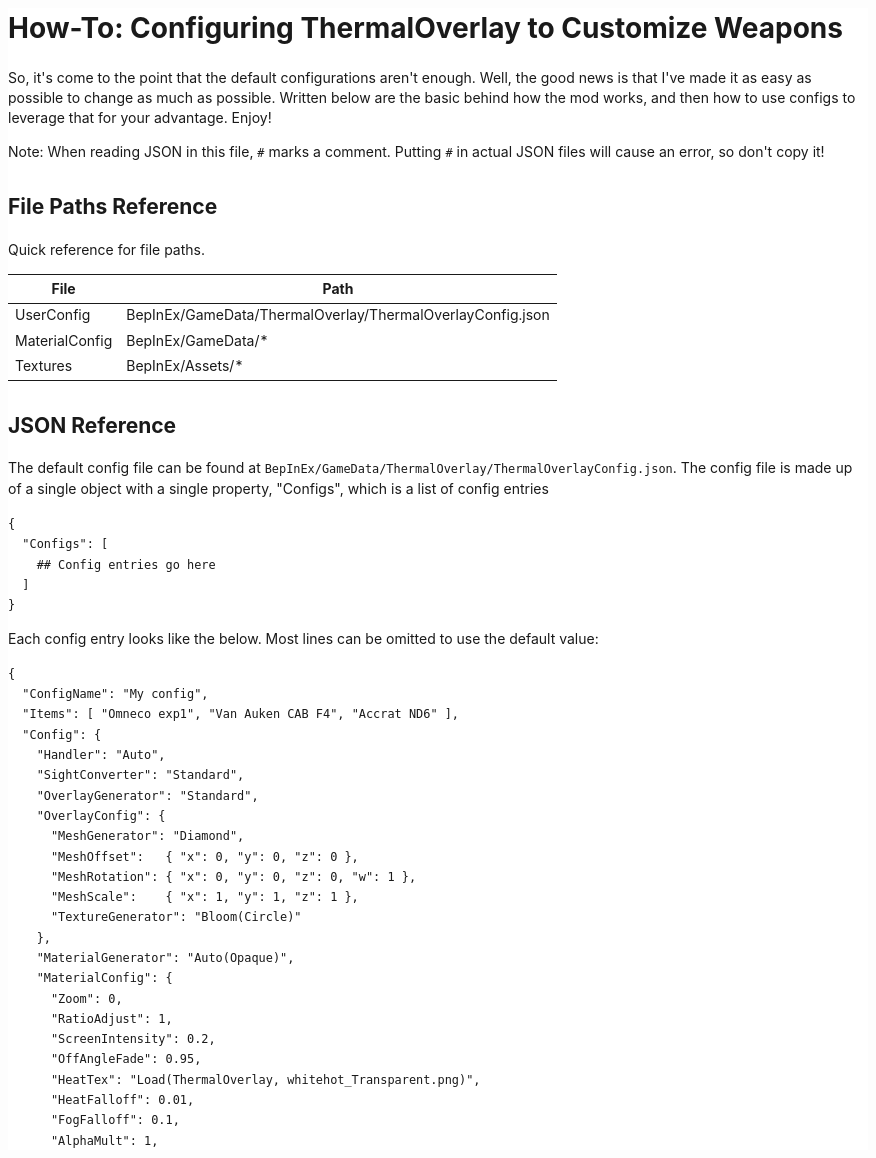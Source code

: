 ﻿
# How-To: Configuring ThermalOverlay to Customize Weapons

So, it's come to the point that the default configurations aren't enough. 
Well, the good news is that I've made it as easy as possible to change as
much as possible. Written below are the basic behind how the mod works,
and then how to use configs to leverage that for your advantage. Enjoy!

Note: When reading JSON in this file, `#` marks a comment. Putting `#` in actual
JSON files will cause an error, so don't copy it!

## File Paths Reference

Quick reference for file paths.

| File           | Path                                                      |
| -------------- | --------------------------------------------------------- |
| UserConfig     | BepInEx/GameData/ThermalOverlay/ThermalOverlayConfig.json |
| MaterialConfig | BepInEx/GameData/*                                        |
| Textures       | BepInEx/Assets/*                                          |

## JSON Reference

The default config file can be found at `BepInEx/GameData/ThermalOverlay/ThermalOverlayConfig.json`.
The config file is made up of a single object with a single property, "Configs", which is a list of config entries

```
{
  "Configs": [
    ## Config entries go here   
  ]
}
```

Each config entry looks like the below. Most lines can be omitted to use the default value:

```
{
  "ConfigName": "My config",
  "Items": [ "Omneco exp1", "Van Auken CAB F4", "Accrat ND6" ],
  "Config": {
    "Handler": "Auto",
    "SightConverter": "Standard",
    "OverlayGenerator": "Standard",
    "OverlayConfig": {
      "MeshGenerator": "Diamond",
      "MeshOffset":   { "x": 0, "y": 0, "z": 0 },
      "MeshRotation": { "x": 0, "y": 0, "z": 0, "w": 1 },
      "MeshScale":    { "x": 1, "y": 1, "z": 1 },
      "TextureGenerator": "Bloom(Circle)"
    },
    "MaterialGenerator": "Auto(Opaque)",
    "MaterialConfig": {
      "Zoom": 0,
      "RatioAdjust": 1,
      "ScreenIntensity": 0.2,
      "OffAngleFade": 0.95,
      "HeatTex": "Load(ThermalOverlay, whitehot_Transparent.png)",
      "HeatFalloff": 0.01,
      "FogFalloff": 0.1,
      "AlphaMult": 1,
```